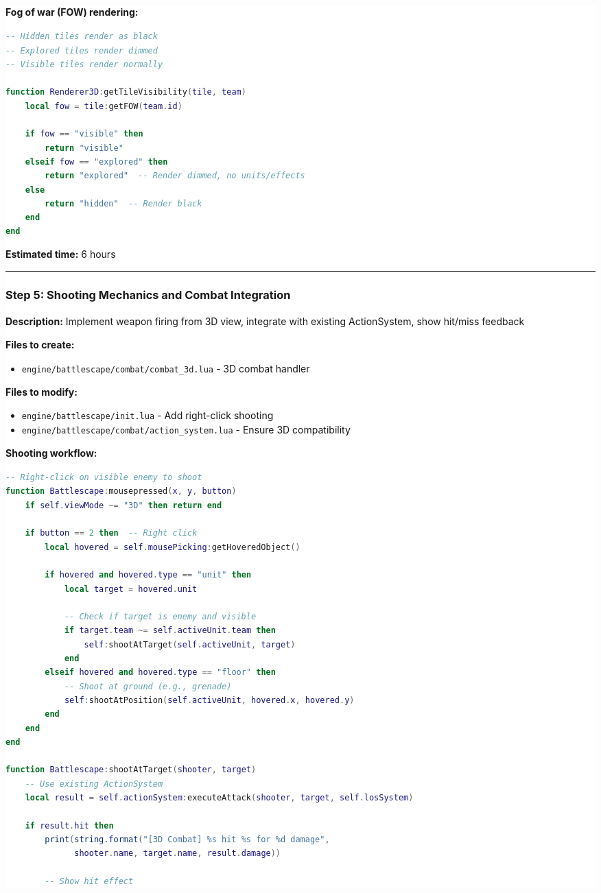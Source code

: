**Fog of war (FOW) rendering:**
```lua
-- Hidden tiles render as black
-- Explored tiles render dimmed
-- Visible tiles render normally

function Renderer3D:getTileVisibility(tile, team)
    local fow = tile:getFOW(team.id)
    
    if fow == "visible" then
        return "visible"
    elseif fow == "explored" then
        return "explored"  -- Render dimmed, no units/effects
    else
        return "hidden"  -- Render black
    end
end
```

**Estimated time:** 6 hours

---

### Step 5: Shooting Mechanics and Combat Integration
**Description:** Implement weapon firing from 3D view, integrate with existing ActionSystem, show hit/miss feedback

**Files to create:**
- `engine/battlescape/combat/combat_3d.lua` - 3D combat handler

**Files to modify:**
- `engine/battlescape/init.lua` - Add right-click shooting
- `engine/battlescape/combat/action_system.lua` - Ensure 3D compatibility

**Shooting workflow:**
```lua
-- Right-click on visible enemy to shoot
function Battlescape:mousepressed(x, y, button)
    if self.viewMode ~= "3D" then return end
    
    if button == 2 then  -- Right click
        local hovered = self.mousePicking:getHoveredObject()
        
        if hovered and hovered.type == "unit" then
            local target = hovered.unit
            
            -- Check if target is enemy and visible
            if target.team ~= self.activeUnit.team then
                self:shootAtTarget(self.activeUnit, target)
            end
        elseif hovered and hovered.type == "floor" then
            -- Shoot at ground (e.g., grenade)
            self:shootAtPosition(self.activeUnit, hovered.x, hovered.y)
        end
    end
end

function Battlescape:shootAtTarget(shooter, target)
    -- Use existing ActionSystem
    local result = self.actionSystem:executeAttack(shooter, target, self.losSystem)
    
    if result.hit then
        print(string.format("[3D Combat] %s hit %s for %d damage", 
              shooter.name, target.name, result.damage))
        
        -- Show hit effect
```